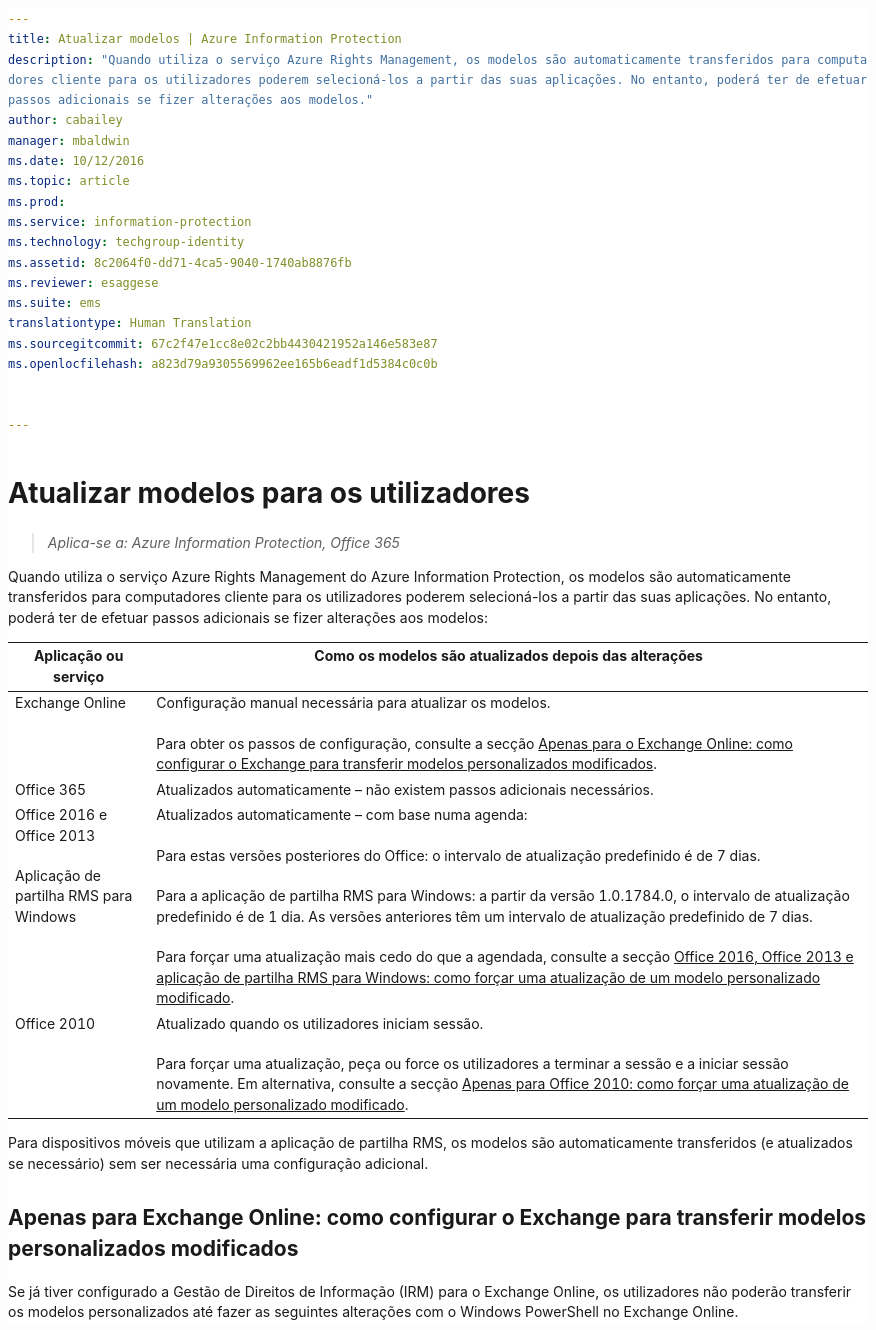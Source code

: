 ```yaml
---
title: Atualizar modelos | Azure Information Protection
description: "Quando utiliza o serviço Azure Rights Management, os modelos são automaticamente transferidos para computadores cliente para os utilizadores poderem selecioná-los a partir das suas aplicações. No entanto, poderá ter de efetuar passos adicionais se fizer alterações aos modelos."
author: cabailey
manager: mbaldwin
ms.date: 10/12/2016
ms.topic: article
ms.prod: 
ms.service: information-protection
ms.technology: techgroup-identity
ms.assetid: 8c2064f0-dd71-4ca5-9040-1740ab8876fb
ms.reviewer: esaggese
ms.suite: ems
translationtype: Human Translation
ms.sourcegitcommit: 67c2f47e1cc8e02c2bb4430421952a146e583e87
ms.openlocfilehash: a823d79a9305569962ee165b6eadf1d5384c0c0b


---
```



# <a name="refreshing-templates-for-users"></a>Atualizar modelos para os utilizadores

>*Aplica-se a: Azure Information Protection, Office 365*

Quando utiliza o serviço Azure Rights Management do Azure Information Protection, os modelos são automaticamente transferidos para computadores cliente para os utilizadores poderem selecioná-los a partir das suas aplicações. No entanto, poderá ter de efetuar passos adicionais se fizer alterações aos modelos:

|Aplicação ou serviço|Como os modelos são atualizados depois das alterações|
|--------------------------|---------------------------------------------|
|Exchange Online|Configuração manual necessária para atualizar os modelos.<br /><br />Para obter os passos de configuração, consulte a secção [Apenas para o Exchange Online: como configurar o Exchange para transferir modelos personalizados modificados](#exchange-online-only-how-to-configure-exchange-to-download-changed-custom-templates).|
|Office 365|Atualizados automaticamente – não existem passos adicionais necessários.|
|Office 2016 e Office 2013<br /><br />Aplicação de partilha RMS para Windows|Atualizados automaticamente – com base numa agenda:<br /><br />Para estas versões posteriores do Office: o intervalo de atualização predefinido é de 7 dias.<br /><br />Para a aplicação de partilha RMS para Windows: a partir da versão 1.0.1784.0, o intervalo de atualização predefinido é de 1 dia. As versões anteriores têm um intervalo de atualização predefinido de 7 dias.<br /><br />Para forçar uma atualização mais cedo do que a agendada, consulte a secção [Office 2016, Office 2013 e aplicação de partilha RMS para Windows: como forçar uma atualização de um modelo personalizado modificado](#office-2016--office-2013-and-rms-sharing-application-for-windows-how-to-force-a-refresh-for-a-changed-custom-template).|
|Office 2010|Atualizado quando os utilizadores iniciam sessão.<br /><br />Para forçar uma atualização, peça ou force os utilizadores a terminar a sessão e a iniciar sessão novamente. Em alternativa, consulte a secção [Apenas para Office 2010: como forçar uma atualização de um modelo personalizado modificado](#office-2010-only-how-to-force-a-refresh-for-a-changed-custom-template).|
Para dispositivos móveis que utilizam a aplicação de partilha RMS, os modelos são automaticamente transferidos (e atualizados se necessário) sem ser necessária uma configuração adicional.

## <a name="exchange-online-only-how-to-configure-exchange-to-download-changed-custom-templates"></a>Apenas para Exchange Online: como configurar o Exchange para transferir modelos personalizados modificados
Se já tiver configurado a Gestão de Direitos de Informação (IRM) para o Exchange Online, os utilizadores não poderão transferir os modelos personalizados até fazer as seguintes alterações com o Windows PowerShell no Exchange Online.
